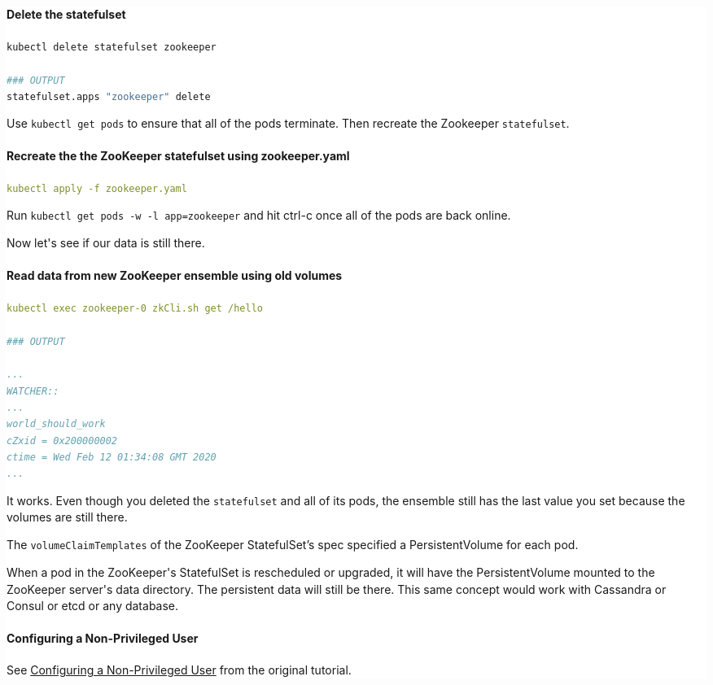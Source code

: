 #### Delete the statefulset
```sh
kubectl delete statefulset zookeeper

### OUTPUT
statefulset.apps "zookeeper" delete
```

Use `kubectl get pods` to ensure that all of the pods terminate.
Then recreate the Zookeeper `statefulset`.

#### Recreate the the ZooKeeper statefulset using zookeeper.yaml
```yaml
kubectl apply -f zookeeper.yaml
```

Run `kubectl get pods -w -l app=zookeeper` and hit ctrl-c once all of the pods are back online.

Now let's see if our data is still there.

#### Read data from new ZooKeeper ensemble using old volumes
```yaml
kubectl exec zookeeper-0 zkCli.sh get /hello

### OUTPUT

...
WATCHER::
...
world_should_work
cZxid = 0x200000002
ctime = Wed Feb 12 01:34:08 GMT 2020
...

```

It works.
Even though you deleted the `statefulset` and all of its pods, the ensemble still has the last value you set
because the volumes are still there.


The `volumeClaimTemplates` of the ZooKeeper StatefulSet’s spec specified a PersistentVolume for each pod.

When a pod in the ZooKeeper's StatefulSet is rescheduled or upgraded, it will have the PersistentVolume mounted to the ZooKeeper server's data directory. The persistent data will still be there. This same concept would work with Cassandra or Consul or etcd or
any database.

#### Configuring a Non-Privileged User

See [Configuring a Non-Privileged User](https://kubernetes.io/docs/tutorials/stateful-application/zookeeper/#configuring-a-non-privileged-user) from the original tutorial.
